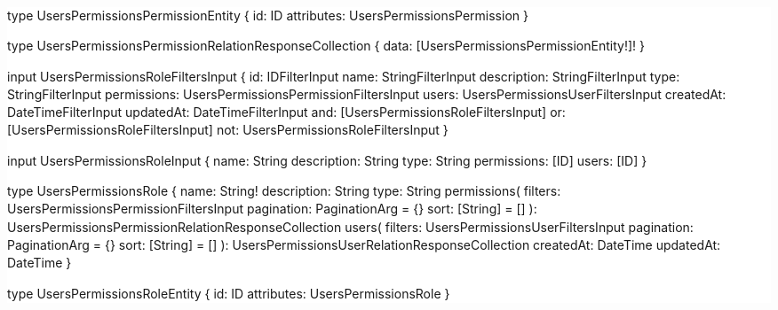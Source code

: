 type UsersPermissionsPermissionEntity {
  id: ID
  attributes: UsersPermissionsPermission
}

type UsersPermissionsPermissionRelationResponseCollection {
  data: [UsersPermissionsPermissionEntity!]!
}

input UsersPermissionsRoleFiltersInput {
  id: IDFilterInput
  name: StringFilterInput
  description: StringFilterInput
  type: StringFilterInput
  permissions: UsersPermissionsPermissionFiltersInput
  users: UsersPermissionsUserFiltersInput
  createdAt: DateTimeFilterInput
  updatedAt: DateTimeFilterInput
  and: [UsersPermissionsRoleFiltersInput]
  or: [UsersPermissionsRoleFiltersInput]
  not: UsersPermissionsRoleFiltersInput
}

input UsersPermissionsRoleInput {
  name: String
  description: String
  type: String
  permissions: [ID]
  users: [ID]
}

type UsersPermissionsRole {
  name: String!
  description: String
  type: String
  permissions(
    filters: UsersPermissionsPermissionFiltersInput
    pagination: PaginationArg = {}
    sort: [String] = []
  ): UsersPermissionsPermissionRelationResponseCollection
  users(
    filters: UsersPermissionsUserFiltersInput
    pagination: PaginationArg = {}
    sort: [String] = []
  ): UsersPermissionsUserRelationResponseCollection
  createdAt: DateTime
  updatedAt: DateTime
}

type UsersPermissionsRoleEntity {
  id: ID
  attributes: UsersPermissionsRole
}
